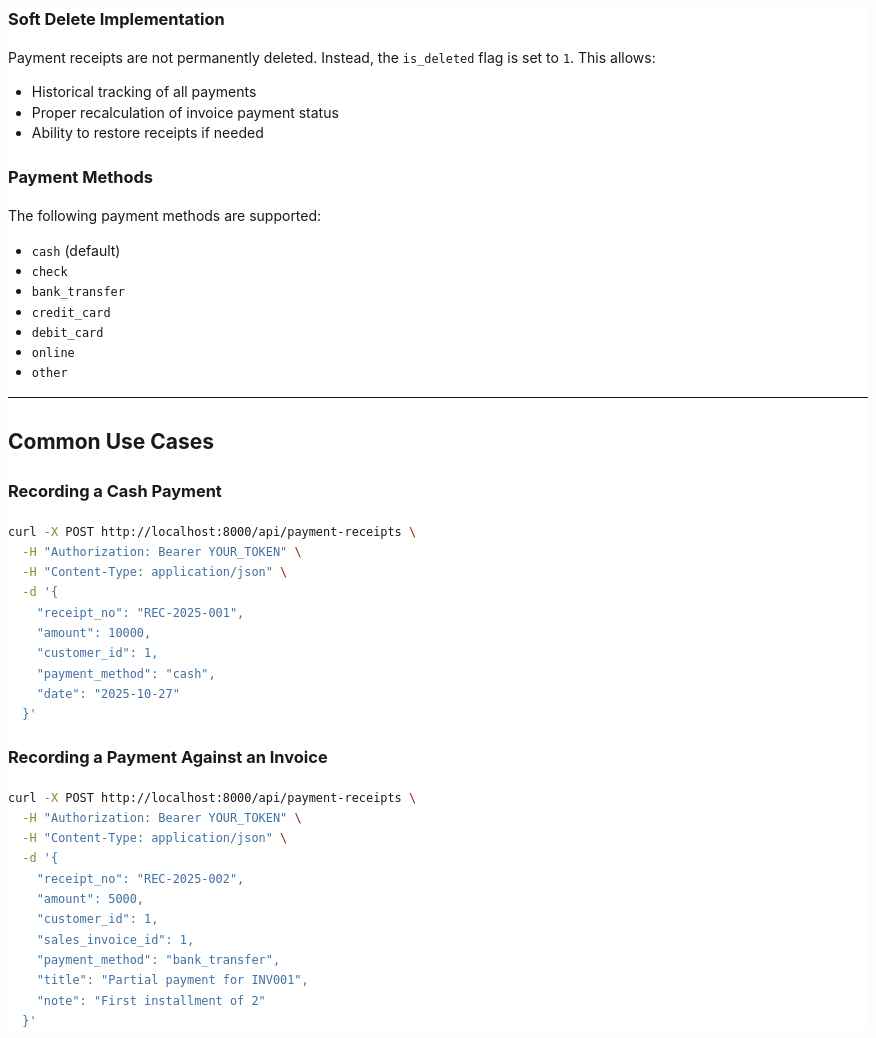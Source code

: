 ### Soft Delete Implementation
Payment receipts are not permanently deleted. Instead, the `is_deleted` flag is set to `1`. This allows:
- Historical tracking of all payments
- Proper recalculation of invoice payment status
- Ability to restore receipts if needed

### Payment Methods
The following payment methods are supported:
- `cash` (default)
- `check`
- `bank_transfer`
- `credit_card`
- `debit_card`
- `online`
- `other`

---

## Common Use Cases

### Recording a Cash Payment
```bash
curl -X POST http://localhost:8000/api/payment-receipts \
  -H "Authorization: Bearer YOUR_TOKEN" \
  -H "Content-Type: application/json" \
  -d '{
    "receipt_no": "REC-2025-001",
    "amount": 10000,
    "customer_id": 1,
    "payment_method": "cash",
    "date": "2025-10-27"
  }'
```

### Recording a Payment Against an Invoice
```bash
curl -X POST http://localhost:8000/api/payment-receipts \
  -H "Authorization: Bearer YOUR_TOKEN" \
  -H "Content-Type: application/json" \
  -d '{
    "receipt_no": "REC-2025-002",
    "amount": 5000,
    "customer_id": 1,
    "sales_invoice_id": 1,
    "payment_method": "bank_transfer",
    "title": "Partial payment for INV001",
    "note": "First installment of 2"
  }'
```
